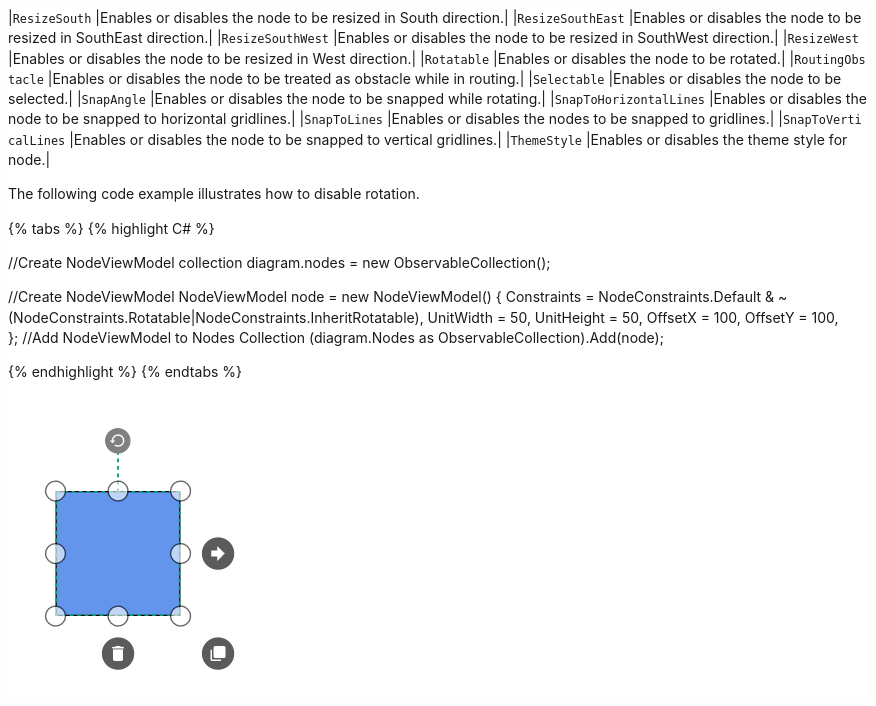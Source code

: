 |`ResizeSouth`	|Enables or disables the node to be resized in South direction.|
|`ResizeSouthEast`	|Enables or disables the node to be resized in SouthEast direction.|
|`ResizeSouthWest`	|Enables or disables the node to be resized in SouthWest direction.|
|`ResizeWest`	|Enables or disables the node to be resized in West direction.|
|`Rotatable`	|Enables or disables the node to be rotated.|
|`RoutingObstacle`	|Enables or disables the node to be treated as obstacle while in routing.|
|`Selectable`	|Enables or disables the node to be selected.|
|`SnapAngle`	|Enables or disables the node to be snapped while rotating.|
|`SnapToHorizontalLines`	|Enables or disables the node to be snapped to horizontal gridlines.|
|`SnapToLines`	|Enables or disables the nodes to be snapped to gridlines.|
|`SnapToVerticalLines`	|Enables or disables the node to be snapped to vertical gridlines.|
|`ThemeStyle`	|Enables or disables the theme style for node.|

The following code example illustrates how to disable rotation.

{% tabs %}
{% highlight C# %}

//Create NodeViewModel collection
diagram.nodes = new ObservableCollection<NodeViewModel>();

//Create NodeViewModel 
NodeViewModel node = new NodeViewModel()
{
  Constraints = NodeConstraints.Default & ~(NodeConstraints.Rotatable|NodeConstraints.InheritRotatable),
  UnitWidth = 50,
  UnitHeight = 50,
  OffsetX = 100,
  OffsetY = 100,  
};
//Add NodeViewModel to Nodes Collection
(diagram.Nodes as ObservableCollection<NodeViewModel>).Add(node);

{% endhighlight %}
{% endtabs %}

![NodeConstraints](Constraints_images/nodeimage.png)
